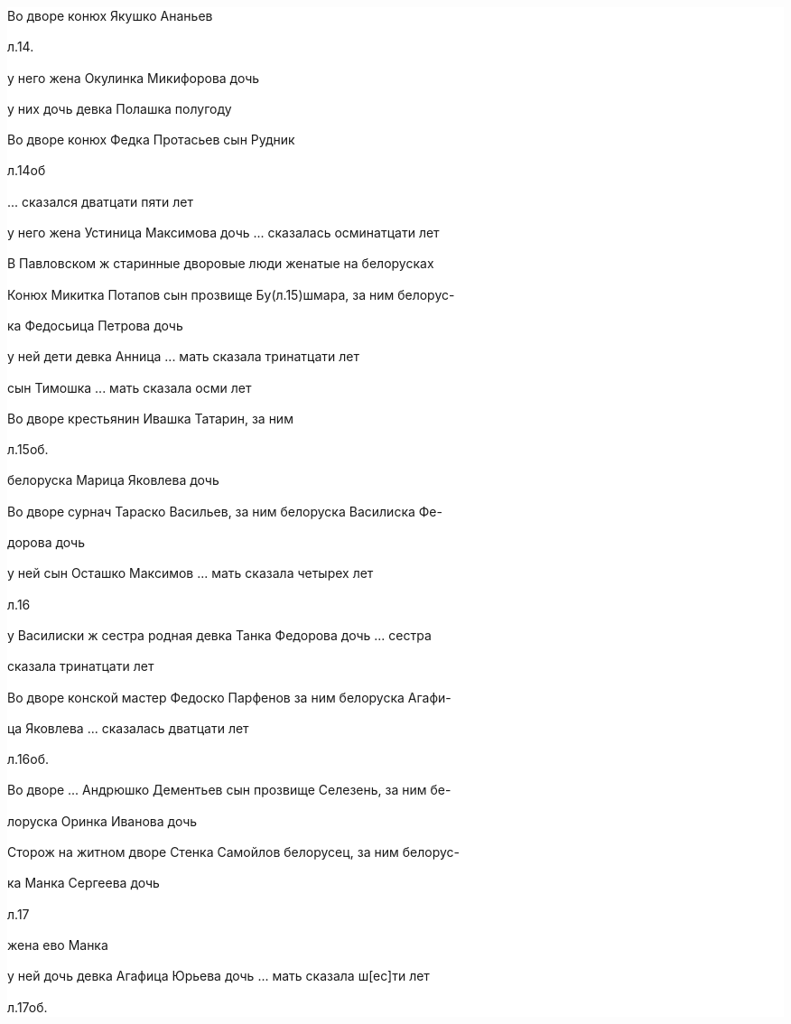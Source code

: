 Во дворе конюх Якушко Ананьев

л.14.

у него жена Окулинка Микифорова дочь

у них дочь девка Полашка полугоду

Во дворе конюх Федка Протасьев сын Рудник

л.14об

... сказался дватцати пяти лет

у него жена Устиница Максимова дочь ... сказалась осминатцати лет

В Павловском ж старинные дворовые люди женатые на белорусках

Конюх Микитка Потапов сын прозвище Бу(л.15)шмара, за ним белорус-

ка Федосьица Петрова дочь

у ней дети девка Анница ... мать сказала тринатцати лет

сын Тимошка ... мать сказала осми лет

Во дворе крестьянин Ивашка Татарин, за ним

л.15об.

белоруска Марица Яковлева дочь

Во дворе сурнач Тараско Васильев, за ним белоруска Василиска Фе-

дорова дочь

у ней сын Осташко Максимов ... мать сказала четырех лет

л.16

у Василиски ж сестра родная девка Танка Федорова дочь ... сестра

сказала тринатцати лет

Во дворе конской мастер Федоско Парфенов за ним белоруска Агафи-

ца Яковлева ... сказалась дватцати лет

л.16об.

Во дворе ... Андрюшко Дементьев сын прозвище Селезень, за ним бе-

лоруска Оринка Иванова дочь

Сторож на житном дворе Стенка Самойлов белорусец, за ним белорус-

ка Манка Сергеева дочь

л.17

жена ево Манка

у ней дочь девка Агафица Юрьева дочь ... мать сказала ш[ес]ти лет

л.17об.

